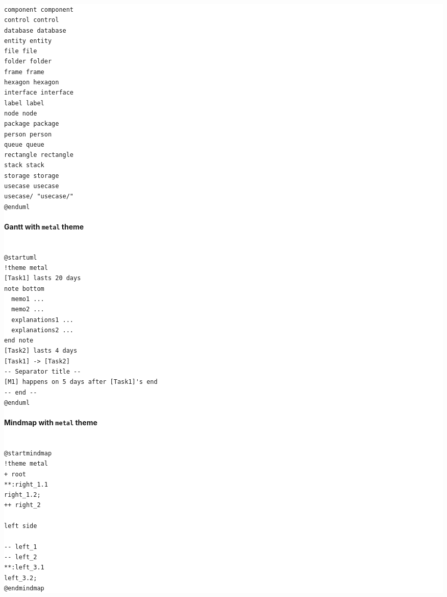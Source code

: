 ```plantuml
component component
control control
database database
entity entity
file file
folder folder
frame frame
hexagon hexagon
interface interface
label label
node node
package package
person person
queue queue
rectangle rectangle
stack stack
storage storage
usecase usecase
usecase/ "usecase/"
@enduml

```

#### Gantt with `metal` theme
```plantuml

@startuml
!theme metal
[Task1] lasts 20 days
note bottom
  memo1 ...
  memo2 ...
  explanations1 ...
  explanations2 ...
end note
[Task2] lasts 4 days
[Task1] -> [Task2]
-- Separator title --
[M1] happens on 5 days after [Task1]'s end
-- end --
@enduml

```

#### Mindmap with `metal` theme
```plantuml

@startmindmap
!theme metal
+ root
**:right_1.1
right_1.2;
++ right_2

left side

-- left_1
-- left_2
**:left_3.1
left_3.2;
@endmindmap

```

